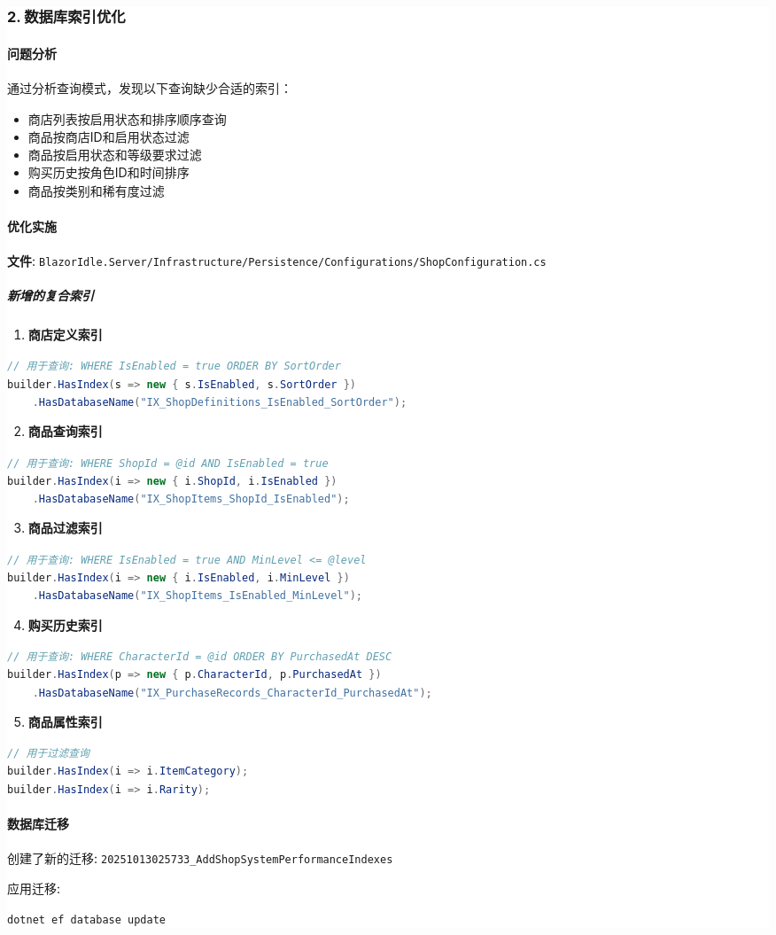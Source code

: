 
### 2. 数据库索引优化

#### 问题分析
通过分析查询模式，发现以下查询缺少合适的索引：
- 商店列表按启用状态和排序顺序查询
- 商品按商店ID和启用状态过滤
- 商品按启用状态和等级要求过滤
- 购买历史按角色ID和时间排序
- 商品按类别和稀有度过滤

#### 优化实施

**文件**: `BlazorIdle.Server/Infrastructure/Persistence/Configurations/ShopConfiguration.cs`

##### 新增的复合索引

1. **商店定义索引**
```csharp
// 用于查询: WHERE IsEnabled = true ORDER BY SortOrder
builder.HasIndex(s => new { s.IsEnabled, s.SortOrder })
    .HasDatabaseName("IX_ShopDefinitions_IsEnabled_SortOrder");
```

2. **商品查询索引**
```csharp
// 用于查询: WHERE ShopId = @id AND IsEnabled = true
builder.HasIndex(i => new { i.ShopId, i.IsEnabled })
    .HasDatabaseName("IX_ShopItems_ShopId_IsEnabled");
```

3. **商品过滤索引**
```csharp
// 用于查询: WHERE IsEnabled = true AND MinLevel <= @level
builder.HasIndex(i => new { i.IsEnabled, i.MinLevel })
    .HasDatabaseName("IX_ShopItems_IsEnabled_MinLevel");
```

4. **购买历史索引**
```csharp
// 用于查询: WHERE CharacterId = @id ORDER BY PurchasedAt DESC
builder.HasIndex(p => new { p.CharacterId, p.PurchasedAt })
    .HasDatabaseName("IX_PurchaseRecords_CharacterId_PurchasedAt");
```

5. **商品属性索引**
```csharp
// 用于过滤查询
builder.HasIndex(i => i.ItemCategory);
builder.HasIndex(i => i.Rarity);
```

#### 数据库迁移

创建了新的迁移: `20251013025733_AddShopSystemPerformanceIndexes`

应用迁移:
```bash
dotnet ef database update
```
